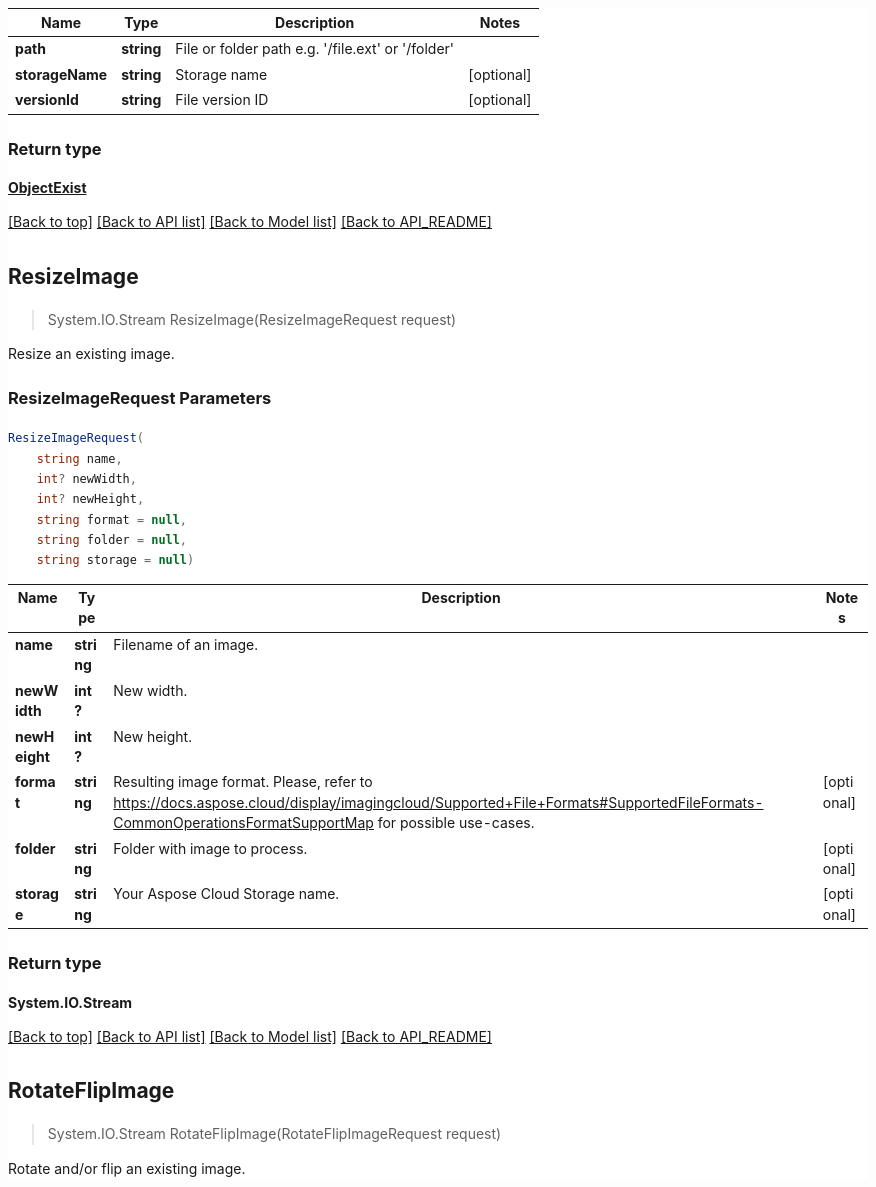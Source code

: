 Name | Type | Description  | Notes
------------- | ------------- | ------------- | -------------
 **path** | **string**| File or folder path e.g. &#39;/file.ext&#39; or &#39;/folder&#39; | 
 **storageName** | **string**| Storage name | [optional] 
 **versionId** | **string**| File version ID | [optional] 

### Return type

[**ObjectExist**](ObjectExist.md)

[[Back to top]](#) [[Back to API list]](API_README.md#documentation-for-api-endpoints) [[Back to Model list]](API_README.md#documentation-for-models) [[Back to API_README]](API_README.md)

<a name="resizeimage"></a>
## **ResizeImage**
> System.IO.Stream ResizeImage(ResizeImageRequest request)

Resize an existing image.

### **ResizeImageRequest** Parameters
```csharp
ResizeImageRequest(
    string name, 
    int? newWidth, 
    int? newHeight, 
    string format = null, 
    string folder = null, 
    string storage = null)
```

Name | Type | Description  | Notes
------------- | ------------- | ------------- | -------------
 **name** | **string**| Filename of an image. | 
 **newWidth** | **int?**| New width. | 
 **newHeight** | **int?**| New height. | 
 **format** | **string**| Resulting image format. Please, refer to https://docs.aspose.cloud/display/imagingcloud/Supported+File+Formats#SupportedFileFormats-CommonOperationsFormatSupportMap for possible use-cases. | [optional] 
 **folder** | **string**| Folder with image to process. | [optional] 
 **storage** | **string**| Your Aspose Cloud Storage name. | [optional] 

### Return type

**System.IO.Stream**

[[Back to top]](#) [[Back to API list]](API_README.md#documentation-for-api-endpoints) [[Back to Model list]](API_README.md#documentation-for-models) [[Back to API_README]](API_README.md)

<a name="rotateflipimage"></a>
## **RotateFlipImage**
> System.IO.Stream RotateFlipImage(RotateFlipImageRequest request)

Rotate and/or flip an existing image.
